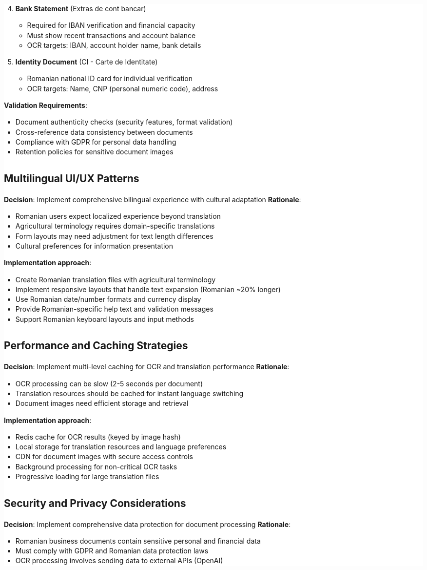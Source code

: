 4. **Bank Statement** (Extras de cont bancar)
   - Required for IBAN verification and financial capacity
   - Must show recent transactions and account balance
   - OCR targets: IBAN, account holder name, bank details

5. **Identity Document** (CI - Carte de Identitate)
   - Romanian national ID card for individual verification
   - OCR targets: Name, CNP (personal numeric code), address

**Validation Requirements**:
- Document authenticity checks (security features, format validation)
- Cross-reference data consistency between documents
- Compliance with GDPR for personal data handling
- Retention policies for sensitive document images

## Multilingual UI/UX Patterns

**Decision**: Implement comprehensive bilingual experience with cultural adaptation
**Rationale**:
- Romanian users expect localized experience beyond translation
- Agricultural terminology requires domain-specific translations
- Form layouts may need adjustment for text length differences
- Cultural preferences for information presentation

**Implementation approach**:
- Create Romanian translation files with agricultural terminology
- Implement responsive layouts that handle text expansion (Romanian ~20% longer)
- Use Romanian date/number formats and currency display
- Provide Romanian-specific help text and validation messages
- Support Romanian keyboard layouts and input methods

## Performance and Caching Strategies

**Decision**: Implement multi-level caching for OCR and translation performance
**Rationale**:
- OCR processing can be slow (2-5 seconds per document)
- Translation resources should be cached for instant language switching
- Document images need efficient storage and retrieval

**Implementation approach**:
- Redis cache for OCR results (keyed by image hash)
- Local storage for translation resources and language preferences
- CDN for document images with secure access controls
- Background processing for non-critical OCR tasks
- Progressive loading for large translation files

## Security and Privacy Considerations

**Decision**: Implement comprehensive data protection for document processing
**Rationale**:
- Romanian business documents contain sensitive personal and financial data
- Must comply with GDPR and Romanian data protection laws
- OCR processing involves sending data to external APIs (OpenAI)
